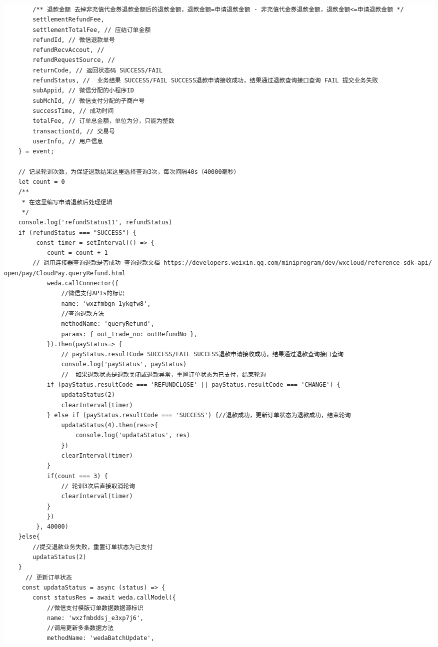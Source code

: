 ```
        /** 退款金额 去掉非充值代金券退款金额后的退款金额，退款金额=申请退款金额 - 非充值代金券退款金额，退款金额<=申请退款金额 */
        settlementRefundFee,
        settlementTotalFee, // 应结订单金额
        refundId, // 微信退款单号
        refundRecvAccout, // 
        refundRequestSource, // 
        returnCode, // 返回状态码 SUCCESS/FAIL	
        refundStatus, //  业务结果 SUCCESS/FAIL SUCCESS退款申请接收成功，结果通过退款查询接口查询 FAIL 提交业务失败
        subAppid, // 微信分配的小程序ID
        subMchId, // 微信支付分配的子商户号
        successTime, // 成功时间
        totalFee, // 订单总金额，单位为分，只能为整数
        transactionId, // 交易号
        userInfo, // 用户信息
    } = event;
   
    // 记录轮训次数，为保证退款结果这里选择查询3次，每次间隔40s（40000毫秒）
    let count = 0
    /**
     * 在这里编写申请退款后处理逻辑
     */
    console.log('refundStatus11', refundStatus)
    if (refundStatus === "SUCCESS") {
         const timer = setInterval(() => {
            count = count + 1
        // 调用连接器查询退款是否成功 查询退款文档 https://developers.weixin.qq.com/miniprogram/dev/wxcloud/reference-sdk-api/open/pay/CloudPay.queryRefund.html
            weda.callConnector({
                //微信支付APIs的标识
                name: 'wxzfmbgn_1ykqfw8',
                //查询退款方法
                methodName: 'queryRefund',
                params: { out_trade_no: outRefundNo },
            }).then(payStatus=> {
                // payStatus.resultCode SUCCESS/FAIL SUCCESS退款申请接收成功，结果通过退款查询接口查询
                console.log('payStatus', payStatus)
                //  如果退款状态是退款关闭或退款异常，重置订单状态为已支付，结束轮询
            if (payStatus.resultCode === 'REFUNDCLOSE' || payStatus.resultCode === 'CHANGE') {
                updataStatus(2)
                clearInterval(timer)
            } else if (payStatus.resultCode === 'SUCCESS') {//退款成功，更新订单状态为退款成功，结束轮询
                updataStatus(4).then(res=>{
                    console.log('updataStatus', res)
                })
                clearInterval(timer)
            }
            if(count === 3) {
                // 轮训3次后直接取消轮询
                clearInterval(timer)
            }
            })
         }, 40000)
    }else{
        //提交退款业务失败，重置订单状态为已支付
        updataStatus(2)
    }
      // 更新订单状态
     const updataStatus = async (status) => {
        const statusRes = await weda.callModel({
            //微信支付模版订单数据数据源标识
            name: 'wxzfmbddsj_e3xp7j6',
            //调用更新多条数据方法
            methodName: 'wedaBatchUpdate',
```
